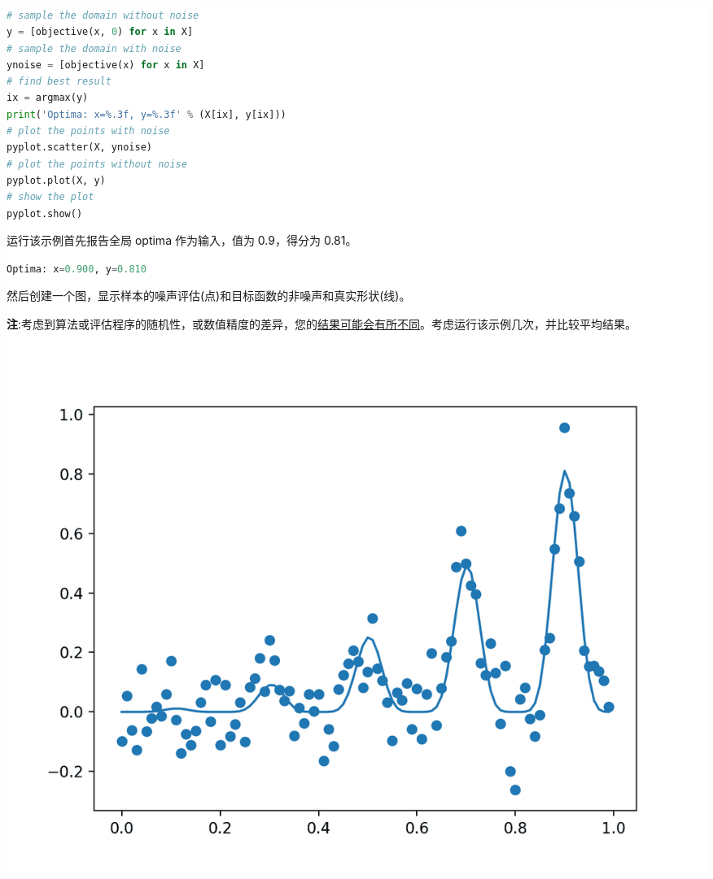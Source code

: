 ```py
# sample the domain without noise
y = [objective(x, 0) for x in X]
# sample the domain with noise
ynoise = [objective(x) for x in X]
# find best result
ix = argmax(y)
print('Optima: x=%.3f, y=%.3f' % (X[ix], y[ix]))
# plot the points with noise
pyplot.scatter(X, ynoise)
# plot the points without noise
pyplot.plot(X, y)
# show the plot
pyplot.show()
```

运行该示例首先报告全局 optima 作为输入，值为 0.9，得分为 0.81。

```py
Optima: x=0.900, y=0.810
```

然后创建一个图，显示样本的噪声评估(点)和目标函数的非噪声和真实形状(线)。

**注**:考虑到算法或评估程序的随机性，或数值精度的差异，您的[结果可能会有所不同](https://machinelearningmastery.com/different-results-each-time-in-machine-learning/)。考虑运行该示例几次，并比较平均结果。

![Plot of The Input Samples Evaluated with a Noisy (dots) and Non-Noisy (Line) Objective Function](img/f32589ac77cf6b64807642cb8ebe2123.png)
